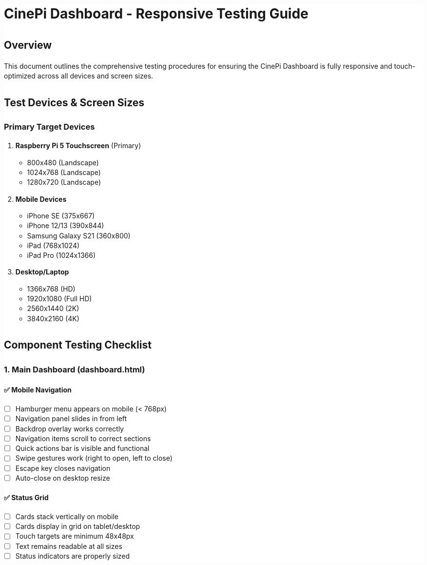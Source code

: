 # CinePi Dashboard - Responsive Testing Guide

## Overview
This document outlines the comprehensive testing procedures for ensuring the CinePi Dashboard is fully responsive and touch-optimized across all devices and screen sizes.

## Test Devices & Screen Sizes

### Primary Target Devices
1. **Raspberry Pi 5 Touchscreen** (Primary)
   - 800x480 (Landscape)
   - 1024x768 (Landscape)
   - 1280x720 (Landscape)

2. **Mobile Devices**
   - iPhone SE (375x667)
   - iPhone 12/13 (390x844)
   - Samsung Galaxy S21 (360x800)
   - iPad (768x1024)
   - iPad Pro (1024x1366)

3. **Desktop/Laptop**
   - 1366x768 (HD)
   - 1920x1080 (Full HD)
   - 2560x1440 (2K)
   - 3840x2160 (4K)

## Component Testing Checklist

### 1. Main Dashboard (dashboard.html)

#### ✅ Mobile Navigation
- [ ] Hamburger menu appears on mobile (< 768px)
- [ ] Navigation panel slides in from left
- [ ] Backdrop overlay works correctly
- [ ] Navigation items scroll to correct sections
- [ ] Quick actions bar is visible and functional
- [ ] Swipe gestures work (right to open, left to close)
- [ ] Escape key closes navigation
- [ ] Auto-close on desktop resize

#### ✅ Status Grid
- [ ] Cards stack vertically on mobile
- [ ] Cards display in grid on tablet/desktop
- [ ] Touch targets are minimum 48x48px
- [ ] Text remains readable at all sizes
- [ ] Status indicators are properly sized

